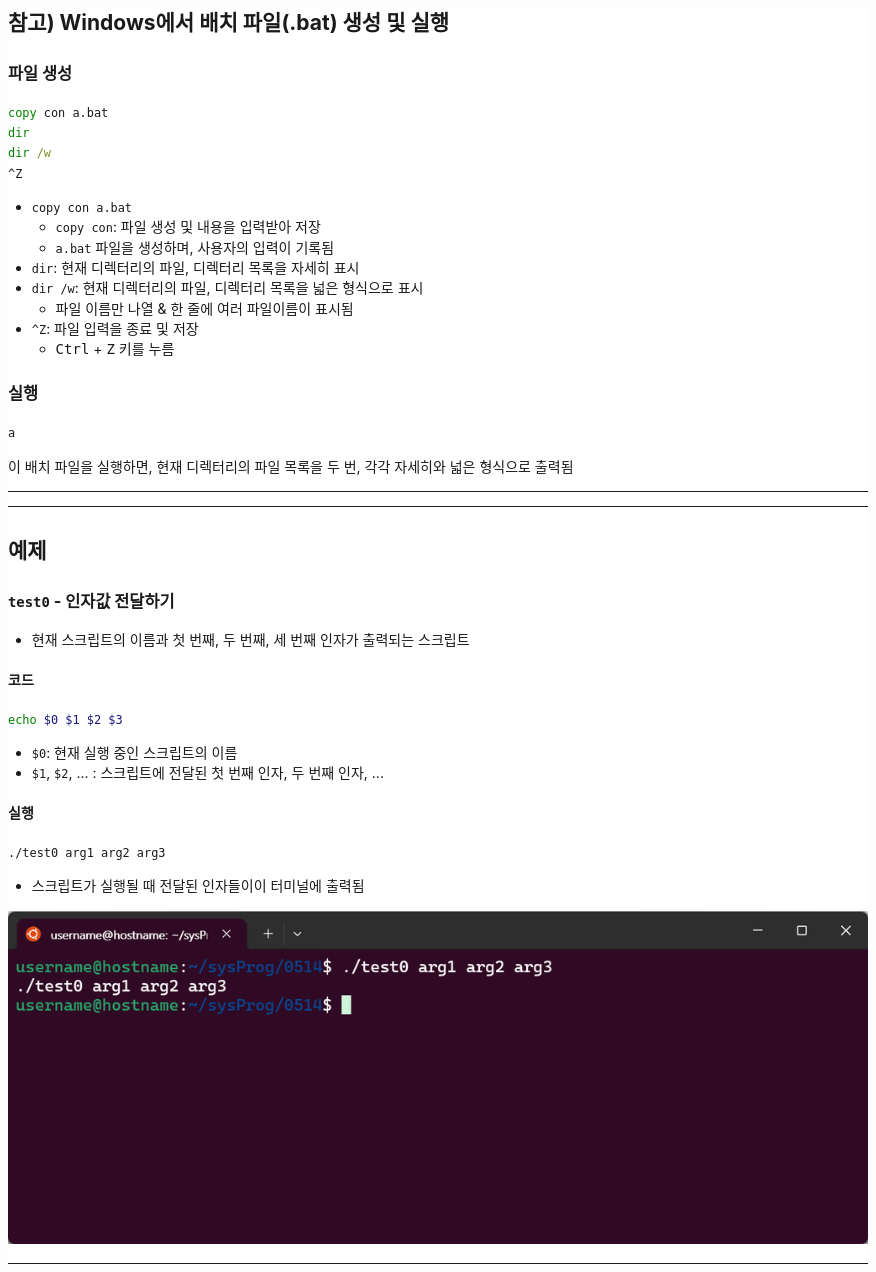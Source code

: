 
## 참고) Windows에서 배치 파일(.bat) 생성 및 실행
### 파일 생성
```cmd
copy con a.bat
dir
dir /w
^Z
```
- `copy con a.bat`
	- `copy con`: 파일 생성 및 내용을 입력받아 저장
	- `a.bat` 파일을 생성하며, 사용자의 입력이 기록됨
- `dir`: 현재 디렉터리의 파일, 디렉터리 목록을 자세히 표시
- `dir /w`: 현재 디렉터리의 파일, 디렉터리 목록을 넓은 형식으로 표시
	- 파일 이름만 나열 & 한 줄에 여러 파일이름이 표시됨
- `^Z`: 파일 입력을 종료 및 저장
	- <kbd>Ctrl</kbd> + <kbd>Z</kbd> 키를 누름
### 실행
```cmd
a
```
이 배치 파일을 실행하면, 현재 디렉터리의 파일 목록을 두 번, 각각 자세히와 넓은 형식으로 출력됨

---
---
## 예제

### `test0` - 인자값 전달하기

- 현재 스크립트의 이름과 첫 번째, 두 번째, 세 번째 인자가 출력되는 스크립트
#### 코드
```bash title:"test0"
echo $0 $1 $2 $3
```
- `$0`: 현재 실행 중인 스크립트의 이름
- `$1`, `$2`, ... : 스크립트에 전달된 첫 번째 인자, 두 번째 인자, ...

#### 실행
```
./test0 arg1 arg2 arg3
```
- 스크립트가 실행될 때 전달된 인자들이이 터미널에 출력됨

![](./md/test0.png)

---